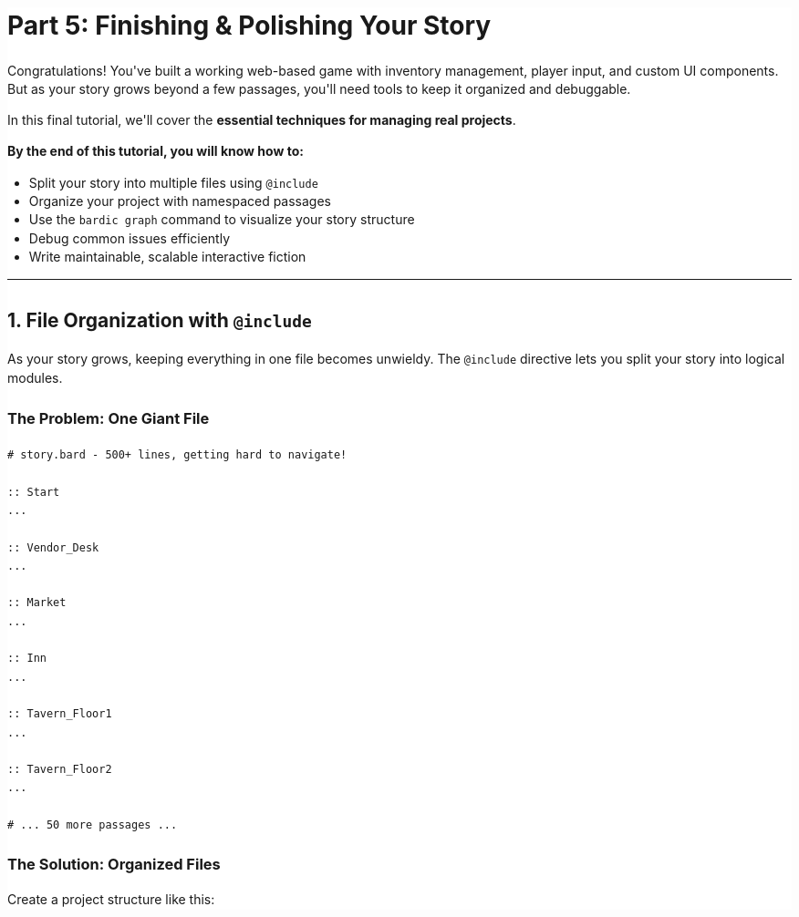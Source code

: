 # Part 5: Finishing & Polishing Your Story

Congratulations! You've built a working web-based game with inventory management, player input, and custom UI components. But as your story grows beyond a few passages, you'll need tools to keep it organized and debuggable.

In this final tutorial, we'll cover the **essential techniques for managing real projects**.

**By the end of this tutorial, you will know how to:**

- Split your story into multiple files using `@include`
- Organize your project with namespaced passages
- Use the `bardic graph` command to visualize your story structure
- Debug common issues efficiently
- Write maintainable, scalable interactive fiction

---

## 1. File Organization with `@include`

As your story grows, keeping everything in one file becomes unwieldy. The `@include` directive lets you split your story into logical modules.

### The Problem: One Giant File

```bard
# story.bard - 500+ lines, getting hard to navigate!

:: Start
...

:: Vendor_Desk
...

:: Market
...

:: Inn
...

:: Tavern_Floor1
...

:: Tavern_Floor2
...

# ... 50 more passages ...
```

### The Solution: Organized Files

Create a project structure like this:
